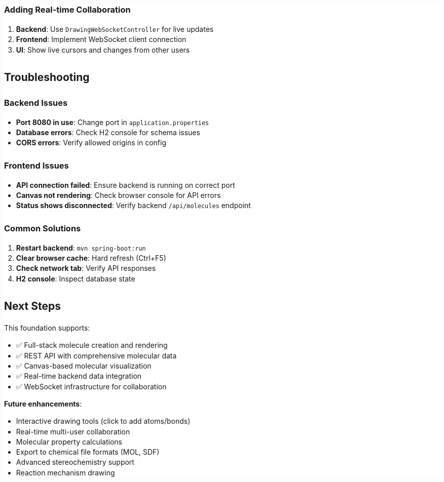 ### Adding Real-time Collaboration
1. **Backend**: Use `DrawingWebSocketController` for live updates
2. **Frontend**: Implement WebSocket client connection
3. **UI**: Show live cursors and changes from other users

## Troubleshooting

### Backend Issues
- **Port 8080 in use**: Change port in `application.properties`
- **Database errors**: Check H2 console for schema issues
- **CORS errors**: Verify allowed origins in config

### Frontend Issues
- **API connection failed**: Ensure backend is running on correct port
- **Canvas not rendering**: Check browser console for API errors
- **Status shows disconnected**: Verify backend `/api/molecules` endpoint

### Common Solutions
1. **Restart backend**: `mvn spring-boot:run`
2. **Clear browser cache**: Hard refresh (Ctrl+F5)
3. **Check network tab**: Verify API responses
4. **H2 console**: Inspect database state

## Next Steps

This foundation supports:
- ✅ Full-stack molecule creation and rendering  
- ✅ REST API with comprehensive molecular data
- ✅ Canvas-based molecular visualization
- ✅ Real-time backend data integration
- ✅ WebSocket infrastructure for collaboration

**Future enhancements**:
- Interactive drawing tools (click to add atoms/bonds)
- Real-time multi-user collaboration
- Molecular property calculations
- Export to chemical file formats (MOL, SDF)
- Advanced stereochemistry support
- Reaction mechanism drawing 